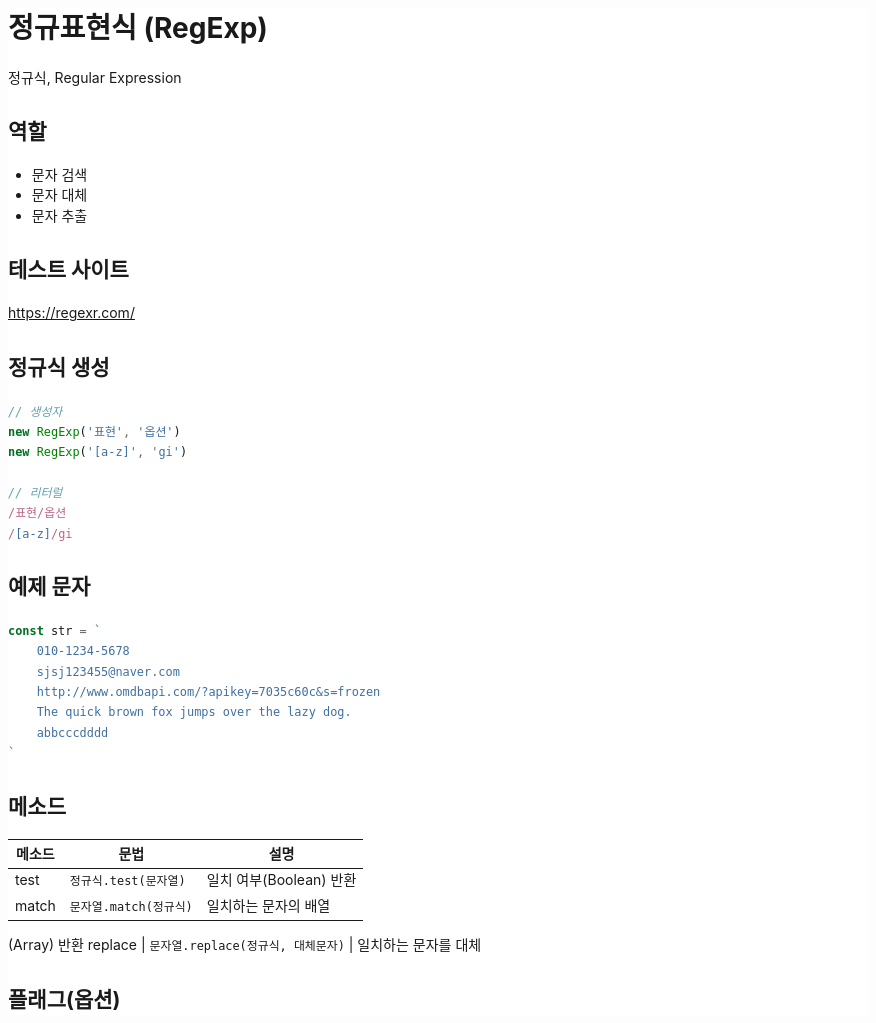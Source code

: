# 정규표현식 (RegExp)

정규식, Regular Expression

## 역할

- 문자 검색
- 문자 대체
- 문자 추출

## 테스트 사이트

https://regexr.com/

## 정규식 생성

```js
// 생성자
new RegExp('표현', '옵션')
new RegExp('[a-z]', 'gi')

// 리터럴
/표현/옵션
/[a-z]/gi
```

## 예제 문자
```js
const str = `
    010-1234-5678
    sjsj123455@naver.com
    http://www.omdbapi.com/?apikey=7035c60c&s=frozen
    The quick brown fox jumps over the lazy dog.
    abbcccdddd
`
```


## 메소드

메소드 | 문법 | 설명
-- | -- | --
test | `정규식.test(문자열)` | 일치 여부(Boolean) 반환
match | `문자열.match(정규식)` | 일치하는 문자의 배열
(Array) 반환
replace | `문자열.replace(정규식, 대체문자)` | 일치하는 문자를 대체


## 플래그(옵션)
